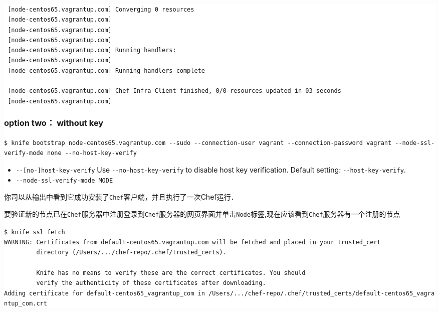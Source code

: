 ```
 [node-centos65.vagrantup.com] Converging 0 resources
 [node-centos65.vagrantup.com] 
 [node-centos65.vagrantup.com] 
 [node-centos65.vagrantup.com] 
 [node-centos65.vagrantup.com] Running handlers:
 [node-centos65.vagrantup.com] 
 [node-centos65.vagrantup.com] Running handlers complete

 [node-centos65.vagrantup.com] Chef Infra Client finished, 0/0 resources updated in 03 seconds
 [node-centos65.vagrantup.com]
```

### **option two： without key**

```
$ knife bootstrap node-centos65.vagrantup.com --sudo --connection-user vagrant --connection-password vagrant --node-ssl-verify-mode none --no-host-key-verify
```

* `--[no-]host-key-verify`
Use `--no-host-key-verify` to disable host key verification. Default setting: `--host-key-verify`.
* `--node-ssl-verify-mode MODE`



你司以从输出中看到它成功安装了`Chef`客户端，并且执行了一次Chef运行． 

要验证新的节点已在`Chef`服务器中注册登录到`Chef`服务器的网页界面并单击`Node`标签,现在应该看到`Chef`服务器有一个注册的节点

```
$ knife ssl fetch
WARNING: Certificates from default-centos65.vagrantup.com will be fetched and placed in your trusted_cert
         directory (/Users/.../chef-repo/.chef/trusted_certs).
         
         Knife has no means to verify these are the correct certificates. You should
         verify the authenticity of these certificates after downloading.
Adding certificate for default-centos65_vagrantup_com in /Users/.../chef-repo/.chef/trusted_certs/default-centos65_vagrantup_com.crt
```
